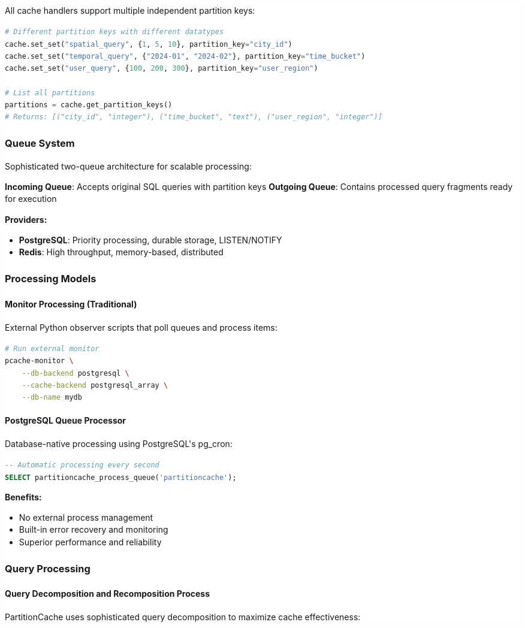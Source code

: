 All cache handlers support multiple independent partition keys:

```python
# Different partition keys with different datatypes
cache.set_set("spatial_query", {1, 5, 10}, partition_key="city_id")
cache.set_set("temporal_query", {"2024-01", "2024-02"}, partition_key="time_bucket")
cache.set_set("user_query", {100, 200, 300}, partition_key="user_region")

# List all partitions
partitions = cache.get_partition_keys()
# Returns: [("city_id", "integer"), ("time_bucket", "text"), ("user_region", "integer")]
```

### Queue System

Sophisticated two-queue architecture for scalable processing:

**Incoming Queue**: Accepts original SQL queries with partition keys
**Outgoing Queue**: Contains processed query fragments ready for execution

**Providers:**
- **PostgreSQL**: Priority processing, durable storage, LISTEN/NOTIFY
- **Redis**: High throughput, memory-based, distributed

### Processing Models

#### Monitor Processing (Traditional)
External Python observer scripts that poll queues and process items:

```bash
# Run external monitor
pcache-monitor \
    --db-backend postgresql \
    --cache-backend postgresql_array \
    --db-name mydb
```

#### PostgreSQL Queue Processor
Database-native processing using PostgreSQL's pg_cron:

```sql
-- Automatic processing every second
SELECT partitioncache_process_queue('partitioncache');
```

**Benefits:**
- No external process management
- Built-in error recovery and monitoring
- Superior performance and reliability

### Query Processing

#### Query Decomposition and Recomposition Process

PartitionCache uses sophisticated query decomposition to maximize cache effectiveness:

